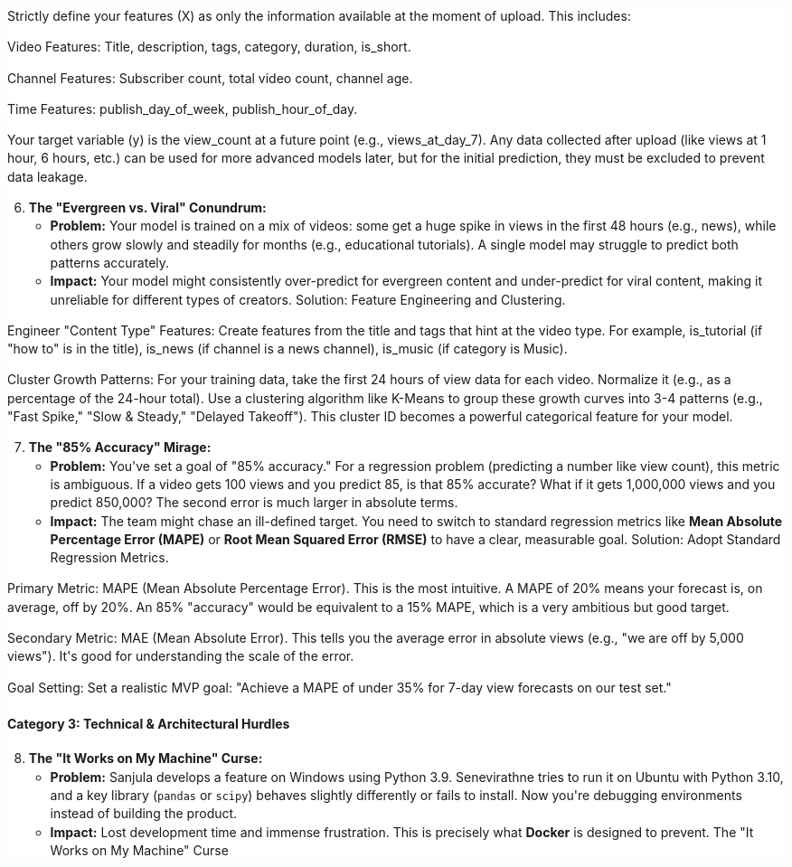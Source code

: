 Strictly define your features (X) as only the information available at the moment of upload. This includes:

Video Features: Title, description, tags, category, duration, is_short.

Channel Features: Subscriber count, total video count, channel age.

Time Features: publish_day_of_week, publish_hour_of_day.

Your target variable (y) is the view_count at a future point (e.g., views_at_day_7). Any data collected after upload (like views at 1 hour, 6 hours, etc.) can be used for more advanced models later, but for the initial prediction, they must be excluded to prevent data leakage.

6.  **The "Evergreen vs. Viral" Conundrum:**
    * **Problem:** Your model is trained on a mix of videos: some get a huge spike in views in the first 48 hours (e.g., news), while others grow slowly and steadily for months (e.g., educational tutorials). A single model may struggle to predict both patterns accurately.
    * **Impact:** Your model might consistently over-predict for evergreen content and under-predict for viral content, making it unreliable for different types of creators.
Solution: Feature Engineering and Clustering.

Engineer "Content Type" Features: Create features from the title and tags that hint at the video type. For example, is_tutorial (if "how to" is in the title), is_news (if channel is a news channel), is_music (if category is Music).

Cluster Growth Patterns: For your training data, take the first 24 hours of view data for each video. Normalize it (e.g., as a percentage of the 24-hour total). Use a clustering algorithm like K-Means to group these growth curves into 3-4 patterns (e.g., "Fast Spike," "Slow & Steady," "Delayed Takeoff"). This cluster ID becomes a powerful categorical feature for your model.

7.  **The "85% Accuracy" Mirage:**
    * **Problem:** You've set a goal of "85% accuracy." For a regression problem (predicting a number like view count), this metric is ambiguous. If a video gets 100 views and you predict 85, is that 85% accurate? What if it gets 1,000,000 views and you predict 850,000? The second error is much larger in absolute terms.
    * **Impact:** The team might chase an ill-defined target. You need to switch to standard regression metrics like **Mean Absolute Percentage Error (MAPE)** or **Root Mean Squared Error (RMSE)** to have a clear, measurable goal.
Solution: Adopt Standard Regression Metrics.

Primary Metric: MAPE (Mean Absolute Percentage Error). This is the most intuitive. A MAPE of 20% means your forecast is, on average, off by 20%. An 85% "accuracy" would be equivalent to a 15% MAPE, which is a very ambitious but good target.

Secondary Metric: MAE (Mean Absolute Error). This tells you the average error in absolute views (e.g., "we are off by 5,000 views"). It's good for understanding the scale of the error.

Goal Setting: Set a realistic MVP goal: "Achieve a MAPE of under 35% for 7-day view forecasts on our test set."

#### **Category 3: Technical & Architectural Hurdles**

8.  **The "It Works on My Machine" Curse:**
    * **Problem:** Sanjula develops a feature on Windows using Python 3.9. Senevirathne tries to run it on Ubuntu with Python 3.10, and a key library (`pandas` or `scipy`) behaves slightly differently or fails to install. Now you're debugging environments instead of building the product.
    * **Impact:** Lost development time and immense frustration. This is precisely what **Docker** is designed to prevent.
The "It Works on My Machine" Curse

